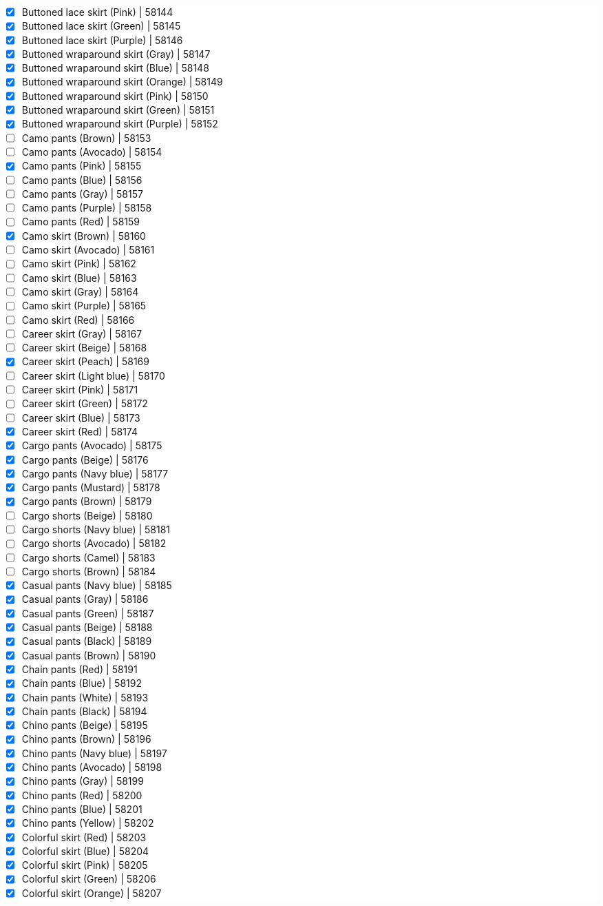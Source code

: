 - [x] Buttoned lace skirt (Pink) | 58144
- [x] Buttoned lace skirt (Green) | 58145
- [x] Buttoned lace skirt (Purple) | 58146
- [x] Buttoned wraparound skirt (Gray) | 58147
- [x] Buttoned wraparound skirt (Blue) | 58148
- [x] Buttoned wraparound skirt (Orange) | 58149
- [x] Buttoned wraparound skirt (Pink) | 58150
- [x] Buttoned wraparound skirt (Green) | 58151
- [x] Buttoned wraparound skirt (Purple) | 58152
- [ ] Camo pants (Brown) | 58153
- [ ] Camo pants (Avocado) | 58154
- [x] Camo pants (Pink) | 58155
- [ ] Camo pants (Blue) | 58156
- [ ] Camo pants (Gray) | 58157
- [ ] Camo pants (Purple) | 58158
- [ ] Camo pants (Red) | 58159
- [x] Camo skirt (Brown) | 58160
- [ ] Camo skirt (Avocado) | 58161
- [ ] Camo skirt (Pink) | 58162
- [ ] Camo skirt (Blue) | 58163
- [ ] Camo skirt (Gray) | 58164
- [ ] Camo skirt (Purple) | 58165
- [ ] Camo skirt (Red) | 58166
- [ ] Career skirt (Gray) | 58167
- [ ] Career skirt (Beige) | 58168
- [x] Career skirt (Peach) | 58169
- [ ] Career skirt (Light blue) | 58170
- [ ] Career skirt (Pink) | 58171
- [ ] Career skirt (Green) | 58172
- [ ] Career skirt (Blue) | 58173
- [x] Career skirt (Red) | 58174
- [x] Cargo pants (Avocado) | 58175
- [x] Cargo pants (Beige) | 58176
- [x] Cargo pants (Navy blue) | 58177
- [x] Cargo pants (Mustard) | 58178
- [x] Cargo pants (Brown) | 58179
- [ ] Cargo shorts (Beige) | 58180
- [ ] Cargo shorts (Navy blue) | 58181
- [ ] Cargo shorts (Avocado) | 58182
- [ ] Cargo shorts (Camel) | 58183
- [ ] Cargo shorts (Brown) | 58184
- [x] Casual pants (Navy blue) | 58185
- [x] Casual pants (Gray) | 58186
- [x] Casual pants (Green) | 58187
- [x] Casual pants (Beige) | 58188
- [x] Casual pants (Black) | 58189
- [x] Casual pants (Brown) | 58190
- [x] Chain pants (Red) | 58191
- [x] Chain pants (Blue) | 58192
- [x] Chain pants (White) | 58193
- [x] Chain pants (Black) | 58194
- [x] Chino pants (Beige) | 58195
- [x] Chino pants (Brown) | 58196
- [x] Chino pants (Navy blue) | 58197
- [x] Chino pants (Avocado) | 58198
- [x] Chino pants (Gray) | 58199
- [x] Chino pants (Red) | 58200
- [x] Chino pants (Blue) | 58201
- [x] Chino pants (Yellow) | 58202
- [x] Colorful skirt (Red) | 58203
- [x] Colorful skirt (Blue) | 58204
- [x] Colorful skirt (Pink) | 58205
- [x] Colorful skirt (Green) | 58206
- [x] Colorful skirt (Orange) | 58207
